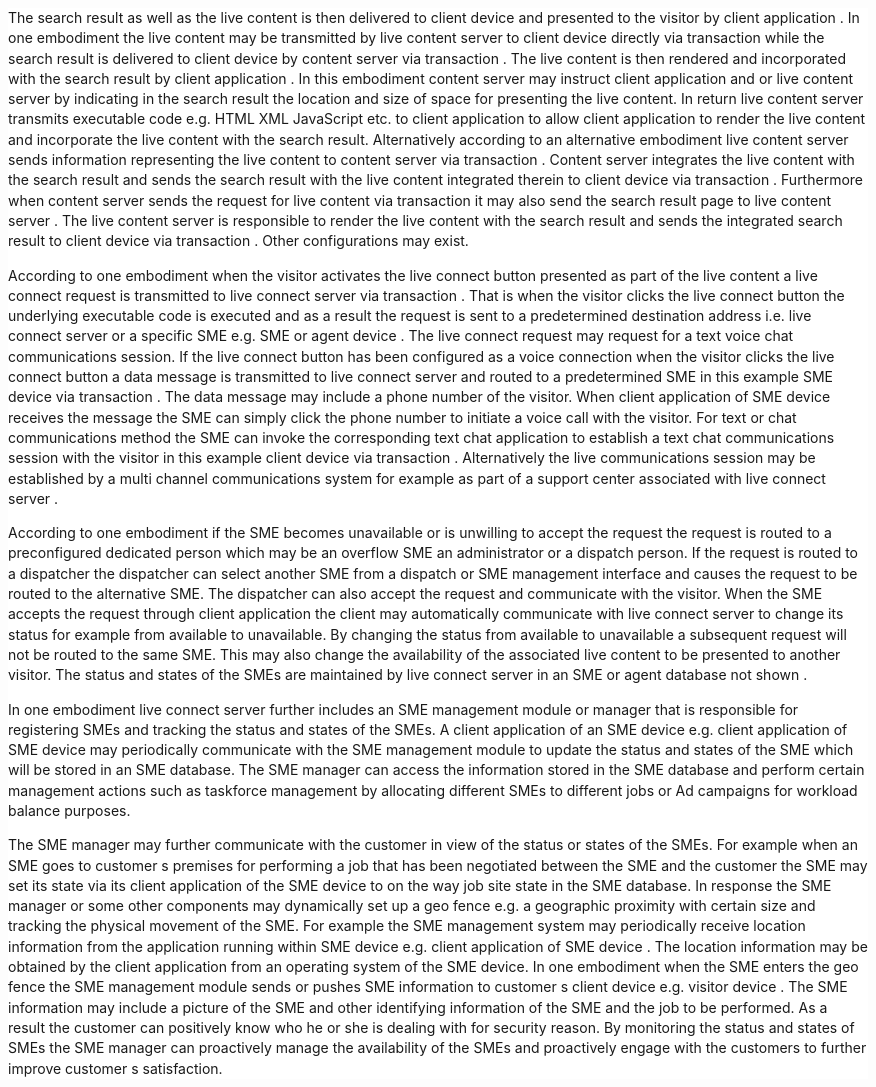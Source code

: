 The search result as well as the live content is then delivered to client device and presented to the visitor by client application . In one embodiment the live content may be transmitted by live content server to client device directly via transaction while the search result is delivered to client device by content server via transaction . The live content is then rendered and incorporated with the search result by client application . In this embodiment content server may instruct client application and or live content server by indicating in the search result the location and size of space for presenting the live content. In return live content server transmits executable code e.g. HTML XML JavaScript etc. to client application to allow client application to render the live content and incorporate the live content with the search result. Alternatively according to an alternative embodiment live content server sends information representing the live content to content server via transaction . Content server integrates the live content with the search result and sends the search result with the live content integrated therein to client device via transaction . Furthermore when content server sends the request for live content via transaction it may also send the search result page to live content server . The live content server is responsible to render the live content with the search result and sends the integrated search result to client device via transaction . Other configurations may exist.

According to one embodiment when the visitor activates the live connect button presented as part of the live content a live connect request is transmitted to live connect server via transaction . That is when the visitor clicks the live connect button the underlying executable code is executed and as a result the request is sent to a predetermined destination address i.e. live connect server or a specific SME e.g. SME or agent device . The live connect request may request for a text voice chat communications session. If the live connect button has been configured as a voice connection when the visitor clicks the live connect button a data message is transmitted to live connect server and routed to a predetermined SME in this example SME device via transaction . The data message may include a phone number of the visitor. When client application of SME device receives the message the SME can simply click the phone number to initiate a voice call with the visitor. For text or chat communications method the SME can invoke the corresponding text chat application to establish a text chat communications session with the visitor in this example client device via transaction . Alternatively the live communications session may be established by a multi channel communications system for example as part of a support center associated with live connect server .

According to one embodiment if the SME becomes unavailable or is unwilling to accept the request the request is routed to a preconfigured dedicated person which may be an overflow SME an administrator or a dispatch person. If the request is routed to a dispatcher the dispatcher can select another SME from a dispatch or SME management interface and causes the request to be routed to the alternative SME. The dispatcher can also accept the request and communicate with the visitor. When the SME accepts the request through client application the client may automatically communicate with live connect server to change its status for example from available to unavailable. By changing the status from available to unavailable a subsequent request will not be routed to the same SME. This may also change the availability of the associated live content to be presented to another visitor. The status and states of the SMEs are maintained by live connect server in an SME or agent database not shown .

In one embodiment live connect server further includes an SME management module or manager that is responsible for registering SMEs and tracking the status and states of the SMEs. A client application of an SME device e.g. client application of SME device may periodically communicate with the SME management module to update the status and states of the SME which will be stored in an SME database. The SME manager can access the information stored in the SME database and perform certain management actions such as taskforce management by allocating different SMEs to different jobs or Ad campaigns for workload balance purposes.

The SME manager may further communicate with the customer in view of the status or states of the SMEs. For example when an SME goes to customer s premises for performing a job that has been negotiated between the SME and the customer the SME may set its state via its client application of the SME device to on the way job site state in the SME database. In response the SME manager or some other components may dynamically set up a geo fence e.g. a geographic proximity with certain size and tracking the physical movement of the SME. For example the SME management system may periodically receive location information from the application running within SME device e.g. client application of SME device . The location information may be obtained by the client application from an operating system of the SME device. In one embodiment when the SME enters the geo fence the SME management module sends or pushes SME information to customer s client device e.g. visitor device . The SME information may include a picture of the SME and other identifying information of the SME and the job to be performed. As a result the customer can positively know who he or she is dealing with for security reason. By monitoring the status and states of SMEs the SME manager can proactively manage the availability of the SMEs and proactively engage with the customers to further improve customer s satisfaction.
